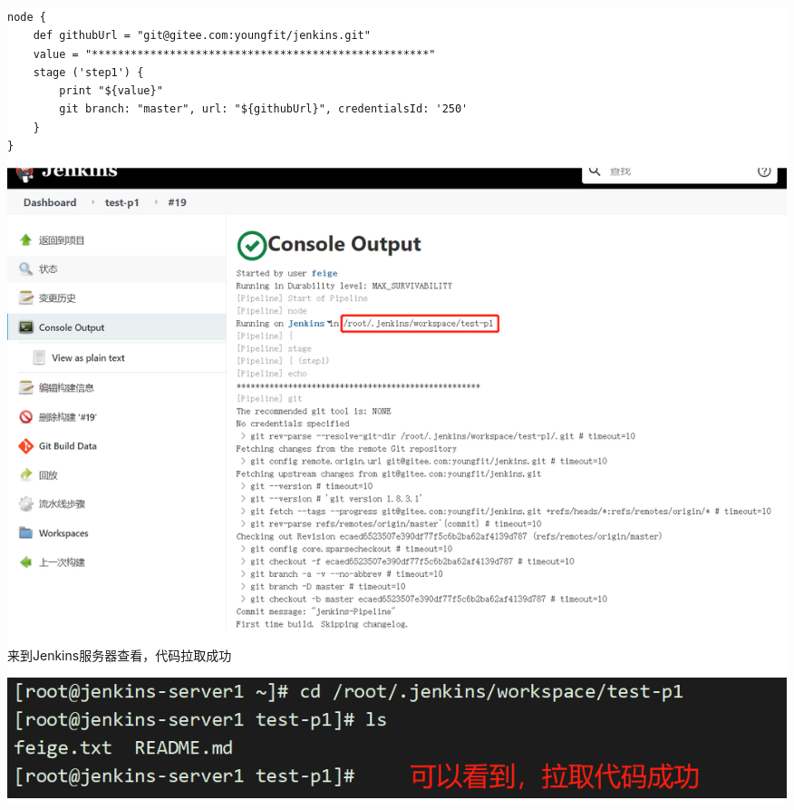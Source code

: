 

```shell
node {
    def githubUrl = "git@gitee.com:youngfit/jenkins.git"
    value = "****************************************************"
    stage ('step1') {
        print "${value}"
        git branch: "master", url: "${githubUrl}", credentialsId: '250'
    }
}
```



![img](assets/Jenkins-pipeline/image-20211010154906876.png)



来到Jenkins服务器查看，代码拉取成功



![img](assets/Jenkins-pipeline/image-20211010155248200.png)
